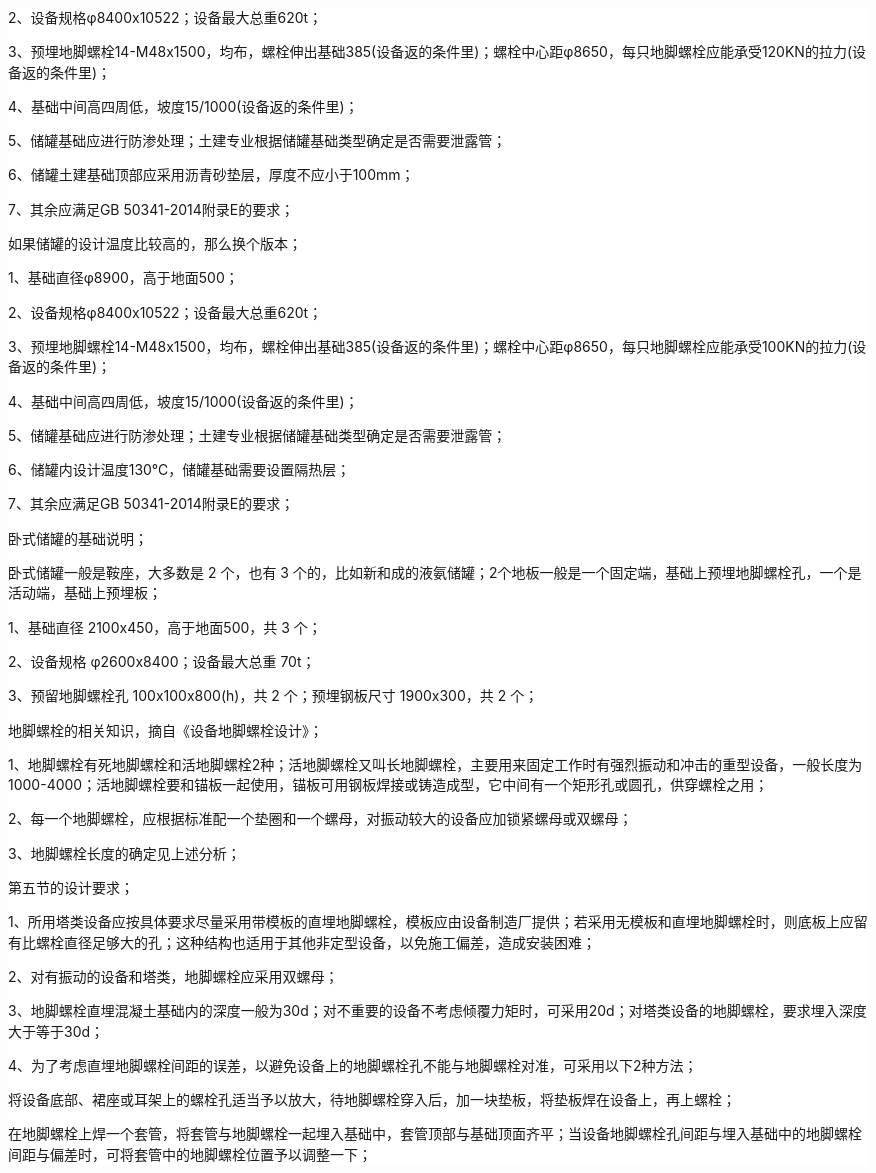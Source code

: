 2、设备规格φ8400x10522；设备最大总重620t；

3、预埋地脚螺栓14-M48x1500，均布，螺栓伸出基础385(设备返的条件里)；螺栓中心距φ8650，每只地脚螺栓应能承受120KN的拉力(设备返的条件里)；

4、基础中间高四周低，坡度15/1000(设备返的条件里)；

5、储罐基础应进行防渗处理；土建专业根据储罐基础类型确定是否需要泄露管；

6、储罐土建基础顶部应采用沥青砂垫层，厚度不应小于100mm；

7、其余应满足GB 50341-2014附录E的要求；

如果储罐的设计温度比较高的，那么换个版本；

1、基础直径φ8900，高于地面500；

2、设备规格φ8400x10522；设备最大总重620t；

3、预埋地脚螺栓14-M48x1500，均布，螺栓伸出基础385(设备返的条件里)；螺栓中心距φ8650，每只地脚螺栓应能承受100KN的拉力(设备返的条件里)；

4、基础中间高四周低，坡度15/1000(设备返的条件里)；

5、储罐基础应进行防渗处理；土建专业根据储罐基础类型确定是否需要泄露管；

6、储罐内设计温度130℃，储罐基础需要设置隔热层；

7、其余应满足GB 50341-2014附录E的要求；

卧式储罐的基础说明；

卧式储罐一般是鞍座，大多数是 2 个，也有 3 个的，比如新和成的液氨储罐；2个地板一般是一个固定端，基础上预埋地脚螺栓孔，一个是活动端，基础上预埋板；

1、基础直径 2100x450，高于地面500，共 3 个；

2、设备规格 φ2600x8400；设备最大总重 70t；

3、预留地脚螺栓孔 100x100x800(h)，共 2 个；预埋钢板尺寸 1900x300，共 2 个；





地脚螺栓的相关知识，摘自《设备地脚螺栓设计》；

1、地脚螺栓有死地脚螺栓和活地脚螺栓2种；活地脚螺栓又叫长地脚螺栓，主要用来固定工作时有强烈振动和冲击的重型设备，一般长度为1000-4000；活地脚螺栓要和锚板一起使用，锚板可用钢板焊接或铸造成型，它中间有一个矩形孔或圆孔，供穿螺栓之用；

2、每一个地脚螺栓，应根据标准配一个垫圈和一个螺母，对振动较大的设备应加锁紧螺母或双螺母；

3、地脚螺栓长度的确定见上述分析；

第五节的设计要求；

1、所用塔类设备应按具体要求尽量采用带模板的直埋地脚螺栓，模板应由设备制造厂提供；若采用无模板和直埋地脚螺栓时，则底板上应留有比螺栓直径足够大的孔；这种结构也适用于其他非定型设备，以免施工偏差，造成安装困难；

2、对有振动的设备和塔类，地脚螺栓应采用双螺母；

3、地脚螺栓直埋混凝土基础内的深度一般为30d；对不重要的设备不考虑倾覆力矩时，可采用20d；对塔类设备的地脚螺栓，要求埋入深度大于等于30d；

4、为了考虑直埋地脚螺栓间距的误差，以避免设备上的地脚螺栓孔不能与地脚螺栓对准，可采用以下2种方法；

将设备底部、裙座或耳架上的螺栓孔适当予以放大，待地脚螺栓穿入后，加一块垫板，将垫板焊在设备上，再上螺栓；

在地脚螺栓上焊一个套管，将套管与地脚螺栓一起埋入基础中，套管顶部与基础顶面齐平；当设备地脚螺栓孔间距与埋入基础中的地脚螺栓间距与偏差时，可将套管中的地脚螺栓位置予以调整一下；
